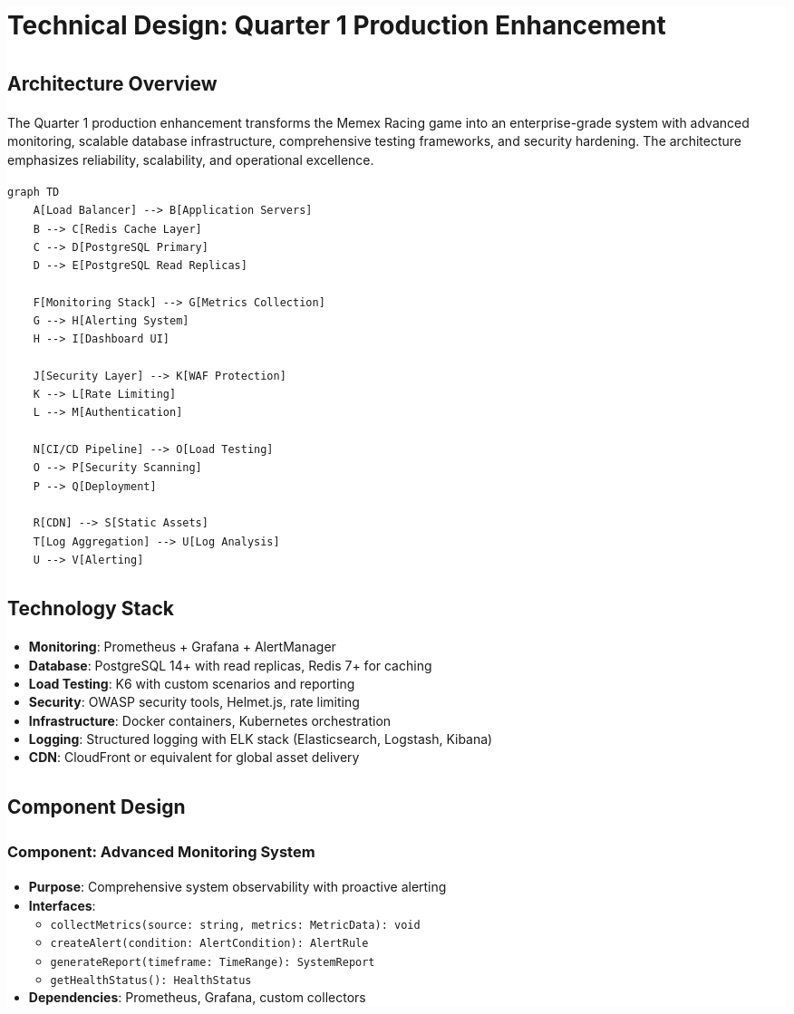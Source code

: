 # Technical Design: Quarter 1 Production Enhancement

## Architecture Overview
The Quarter 1 production enhancement transforms the Memex Racing game into an enterprise-grade system with advanced monitoring, scalable database infrastructure, comprehensive testing frameworks, and security hardening. The architecture emphasizes reliability, scalability, and operational excellence.

```mermaid
graph TD
    A[Load Balancer] --> B[Application Servers]
    B --> C[Redis Cache Layer]
    C --> D[PostgreSQL Primary]
    D --> E[PostgreSQL Read Replicas]
    
    F[Monitoring Stack] --> G[Metrics Collection]
    G --> H[Alerting System]
    H --> I[Dashboard UI]
    
    J[Security Layer] --> K[WAF Protection]
    K --> L[Rate Limiting]
    L --> M[Authentication]
    
    N[CI/CD Pipeline] --> O[Load Testing]
    O --> P[Security Scanning]
    P --> Q[Deployment]
    
    R[CDN] --> S[Static Assets]
    T[Log Aggregation] --> U[Log Analysis]
    U --> V[Alerting]
```

## Technology Stack
- **Monitoring**: Prometheus + Grafana + AlertManager
- **Database**: PostgreSQL 14+ with read replicas, Redis 7+ for caching
- **Load Testing**: K6 with custom scenarios and reporting
- **Security**: OWASP security tools, Helmet.js, rate limiting
- **Infrastructure**: Docker containers, Kubernetes orchestration
- **Logging**: Structured logging with ELK stack (Elasticsearch, Logstash, Kibana)
- **CDN**: CloudFront or equivalent for global asset delivery

## Component Design

### Component: Advanced Monitoring System
- **Purpose**: Comprehensive system observability with proactive alerting
- **Interfaces**:
  - `collectMetrics(source: string, metrics: MetricData): void`
  - `createAlert(condition: AlertCondition): AlertRule`
  - `generateReport(timeframe: TimeRange): SystemReport`
  - `getHealthStatus(): HealthStatus`
- **Dependencies**: Prometheus, Grafana, custom collectors
